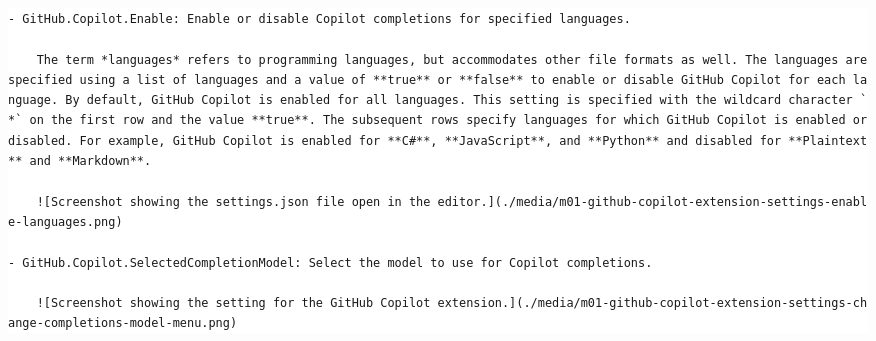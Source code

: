     - GitHub.Copilot.Enable: Enable or disable Copilot completions for specified languages.

        The term *languages* refers to programming languages, but accommodates other file formats as well. The languages are specified using a list of languages and a value of **true** or **false** to enable or disable GitHub Copilot for each language. By default, GitHub Copilot is enabled for all languages. This setting is specified with the wildcard character `*` on the first row and the value **true**. The subsequent rows specify languages for which GitHub Copilot is enabled or disabled. For example, GitHub Copilot is enabled for **C#**, **JavaScript**, and **Python** and disabled for **Plaintext** and **Markdown**.

        ![Screenshot showing the settings.json file open in the editor.](./media/m01-github-copilot-extension-settings-enable-languages.png)

    - GitHub.Copilot.SelectedCompletionModel: Select the model to use for Copilot completions.

        ![Screenshot showing the setting for the GitHub Copilot extension.](./media/m01-github-copilot-extension-settings-change-completions-model-menu.png)
